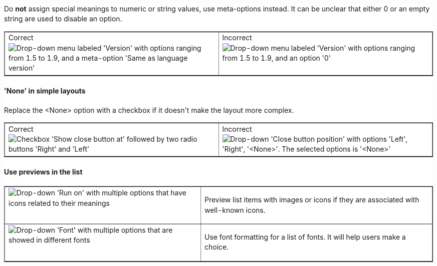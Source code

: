 Do **not** assign special meanings to numeric or string values, use meta-options instead. It can be unclear that either 0 or an empty string are used to disable an option.

<table style="none" border="false">
    <tr>
        <td width="50%">
            <format color="Green" style="bold">Correct</format>
            <img src="dropdown_how_to_10_correct.png" alt="Drop-down menu labeled 'Version' with options ranging from 1.5 to 1.9, and a meta-option 'Same as language version'" width="372"/>
        </td>
        <td width="50%">
            <format color="Red" style="bold">Incorrect</format>
            <img src="dropdown_how_to_10_incorrect.png" alt="Drop-down menu labeled 'Version' with options ranging from 1.5 to 1.9, and an option '0'" width="372"/>
        </td>
    </tr>
</table>

#### 'None' in simple layouts

Replace the <control>&lt;None&gt;</control> option with a checkbox if it doesn't make the layout more complex.

<table style="none" border="false">
    <tr>
        <td width="50%">
            <format color="Green" style="bold">Correct</format>
            <img src="dropdown_how_to_11_correct.png" alt="Checkbox 'Show close button at' followed by two radio buttons 'Right' and 'Left'" width="372"/>
        </td>
        <td width="50%">
            <format color="Red" style="bold">Incorrect</format>
            <img src="dropdown_how_to_11_incorrect.png" alt="Drop-down 'Close button position' with options 'Left', 'Right', '<None>'. The selected options is '<None>'" width="372"/>
        </td>
    </tr>
</table>

#### Use previews in the list

<table style="none" border="false">
  <tr>
    <td width="378">
      <img src="dropdown_how_to_12_1.png" alt="Drop-down 'Run on' with multiple options that have icons related to their meanings"/>
    </td>
    <td>
      <p>Preview list items with <control>images</control> or <control>icons</control> if they are associated with well-known icons.</p>
    </td>
  </tr>
  <tr>
    <td width="378">
      <img src="dropdown_how_to_12_2.png" alt="Drop-down 'Font' with multiple options that are showed in different fonts"/>
    </td>
    <td>
      <p>Use <control>font formatting</control> for a list of fonts. It will help users make a choice.</p>
    </td>
  </tr>
</table>
